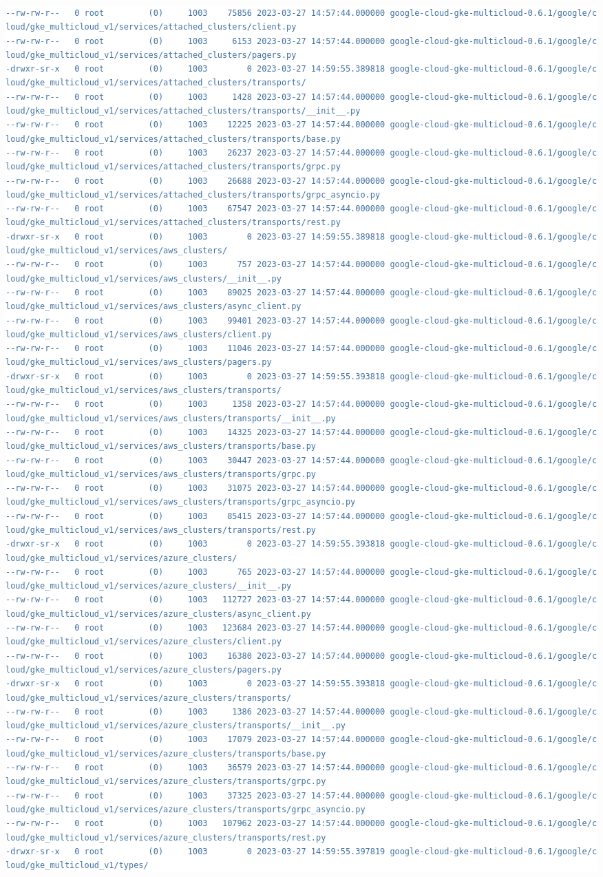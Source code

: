```diff
--rw-rw-r--   0 root         (0)     1003    75856 2023-03-27 14:57:44.000000 google-cloud-gke-multicloud-0.6.1/google/cloud/gke_multicloud_v1/services/attached_clusters/client.py
--rw-rw-r--   0 root         (0)     1003     6153 2023-03-27 14:57:44.000000 google-cloud-gke-multicloud-0.6.1/google/cloud/gke_multicloud_v1/services/attached_clusters/pagers.py
-drwxr-sr-x   0 root         (0)     1003        0 2023-03-27 14:59:55.389818 google-cloud-gke-multicloud-0.6.1/google/cloud/gke_multicloud_v1/services/attached_clusters/transports/
--rw-rw-r--   0 root         (0)     1003     1428 2023-03-27 14:57:44.000000 google-cloud-gke-multicloud-0.6.1/google/cloud/gke_multicloud_v1/services/attached_clusters/transports/__init__.py
--rw-rw-r--   0 root         (0)     1003    12225 2023-03-27 14:57:44.000000 google-cloud-gke-multicloud-0.6.1/google/cloud/gke_multicloud_v1/services/attached_clusters/transports/base.py
--rw-rw-r--   0 root         (0)     1003    26237 2023-03-27 14:57:44.000000 google-cloud-gke-multicloud-0.6.1/google/cloud/gke_multicloud_v1/services/attached_clusters/transports/grpc.py
--rw-rw-r--   0 root         (0)     1003    26688 2023-03-27 14:57:44.000000 google-cloud-gke-multicloud-0.6.1/google/cloud/gke_multicloud_v1/services/attached_clusters/transports/grpc_asyncio.py
--rw-rw-r--   0 root         (0)     1003    67547 2023-03-27 14:57:44.000000 google-cloud-gke-multicloud-0.6.1/google/cloud/gke_multicloud_v1/services/attached_clusters/transports/rest.py
-drwxr-sr-x   0 root         (0)     1003        0 2023-03-27 14:59:55.389818 google-cloud-gke-multicloud-0.6.1/google/cloud/gke_multicloud_v1/services/aws_clusters/
--rw-rw-r--   0 root         (0)     1003      757 2023-03-27 14:57:44.000000 google-cloud-gke-multicloud-0.6.1/google/cloud/gke_multicloud_v1/services/aws_clusters/__init__.py
--rw-rw-r--   0 root         (0)     1003    89025 2023-03-27 14:57:44.000000 google-cloud-gke-multicloud-0.6.1/google/cloud/gke_multicloud_v1/services/aws_clusters/async_client.py
--rw-rw-r--   0 root         (0)     1003    99401 2023-03-27 14:57:44.000000 google-cloud-gke-multicloud-0.6.1/google/cloud/gke_multicloud_v1/services/aws_clusters/client.py
--rw-rw-r--   0 root         (0)     1003    11046 2023-03-27 14:57:44.000000 google-cloud-gke-multicloud-0.6.1/google/cloud/gke_multicloud_v1/services/aws_clusters/pagers.py
-drwxr-sr-x   0 root         (0)     1003        0 2023-03-27 14:59:55.393818 google-cloud-gke-multicloud-0.6.1/google/cloud/gke_multicloud_v1/services/aws_clusters/transports/
--rw-rw-r--   0 root         (0)     1003     1358 2023-03-27 14:57:44.000000 google-cloud-gke-multicloud-0.6.1/google/cloud/gke_multicloud_v1/services/aws_clusters/transports/__init__.py
--rw-rw-r--   0 root         (0)     1003    14325 2023-03-27 14:57:44.000000 google-cloud-gke-multicloud-0.6.1/google/cloud/gke_multicloud_v1/services/aws_clusters/transports/base.py
--rw-rw-r--   0 root         (0)     1003    30447 2023-03-27 14:57:44.000000 google-cloud-gke-multicloud-0.6.1/google/cloud/gke_multicloud_v1/services/aws_clusters/transports/grpc.py
--rw-rw-r--   0 root         (0)     1003    31075 2023-03-27 14:57:44.000000 google-cloud-gke-multicloud-0.6.1/google/cloud/gke_multicloud_v1/services/aws_clusters/transports/grpc_asyncio.py
--rw-rw-r--   0 root         (0)     1003    85415 2023-03-27 14:57:44.000000 google-cloud-gke-multicloud-0.6.1/google/cloud/gke_multicloud_v1/services/aws_clusters/transports/rest.py
-drwxr-sr-x   0 root         (0)     1003        0 2023-03-27 14:59:55.393818 google-cloud-gke-multicloud-0.6.1/google/cloud/gke_multicloud_v1/services/azure_clusters/
--rw-rw-r--   0 root         (0)     1003      765 2023-03-27 14:57:44.000000 google-cloud-gke-multicloud-0.6.1/google/cloud/gke_multicloud_v1/services/azure_clusters/__init__.py
--rw-rw-r--   0 root         (0)     1003   112727 2023-03-27 14:57:44.000000 google-cloud-gke-multicloud-0.6.1/google/cloud/gke_multicloud_v1/services/azure_clusters/async_client.py
--rw-rw-r--   0 root         (0)     1003   123684 2023-03-27 14:57:44.000000 google-cloud-gke-multicloud-0.6.1/google/cloud/gke_multicloud_v1/services/azure_clusters/client.py
--rw-rw-r--   0 root         (0)     1003    16380 2023-03-27 14:57:44.000000 google-cloud-gke-multicloud-0.6.1/google/cloud/gke_multicloud_v1/services/azure_clusters/pagers.py
-drwxr-sr-x   0 root         (0)     1003        0 2023-03-27 14:59:55.393818 google-cloud-gke-multicloud-0.6.1/google/cloud/gke_multicloud_v1/services/azure_clusters/transports/
--rw-rw-r--   0 root         (0)     1003     1386 2023-03-27 14:57:44.000000 google-cloud-gke-multicloud-0.6.1/google/cloud/gke_multicloud_v1/services/azure_clusters/transports/__init__.py
--rw-rw-r--   0 root         (0)     1003    17079 2023-03-27 14:57:44.000000 google-cloud-gke-multicloud-0.6.1/google/cloud/gke_multicloud_v1/services/azure_clusters/transports/base.py
--rw-rw-r--   0 root         (0)     1003    36579 2023-03-27 14:57:44.000000 google-cloud-gke-multicloud-0.6.1/google/cloud/gke_multicloud_v1/services/azure_clusters/transports/grpc.py
--rw-rw-r--   0 root         (0)     1003    37325 2023-03-27 14:57:44.000000 google-cloud-gke-multicloud-0.6.1/google/cloud/gke_multicloud_v1/services/azure_clusters/transports/grpc_asyncio.py
--rw-rw-r--   0 root         (0)     1003   107962 2023-03-27 14:57:44.000000 google-cloud-gke-multicloud-0.6.1/google/cloud/gke_multicloud_v1/services/azure_clusters/transports/rest.py
-drwxr-sr-x   0 root         (0)     1003        0 2023-03-27 14:59:55.397819 google-cloud-gke-multicloud-0.6.1/google/cloud/gke_multicloud_v1/types/
```